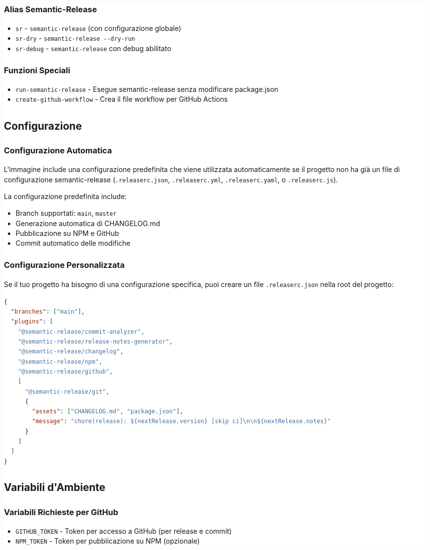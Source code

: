 ### Alias Semantic-Release
- `sr` - `semantic-release` (con configurazione globale)
- `sr-dry` - `semantic-release --dry-run`
- `sr-debug` - `semantic-release` con debug abilitato

### Funzioni Speciali
- `run-semantic-release` - Esegue semantic-release senza modificare package.json
- `create-github-workflow` - Crea il file workflow per GitHub Actions

## Configurazione

### Configurazione Automatica

L'immagine include una configurazione predefinita che viene utilizzata automaticamente se il progetto non ha già un file di configurazione semantic-release (`.releaserc.json`, `.releaserc.yml`, `.releaserc.yaml`, o `.releaserc.js`).

La configurazione predefinita include:
- Branch supportati: `main`, `master`
- Generazione automatica di CHANGELOG.md
- Pubblicazione su NPM e GitHub
- Commit automatico delle modifiche

### Configurazione Personalizzata

Se il tuo progetto ha bisogno di una configurazione specifica, puoi creare un file `.releaserc.json` nella root del progetto:

```json
{
  "branches": ["main"],
  "plugins": [
    "@semantic-release/commit-analyzer",
    "@semantic-release/release-notes-generator",
    "@semantic-release/changelog",
    "@semantic-release/npm",
    "@semantic-release/github",
    [
      "@semantic-release/git",
      {
        "assets": ["CHANGELOG.md", "package.json"],
        "message": "chore(release): ${nextRelease.version} [skip ci]\n\n${nextRelease.notes}"
      }
    ]
  ]
}
```

## Variabili d'Ambiente

### Variabili Richieste per GitHub
- `GITHUB_TOKEN` - Token per accesso a GitHub (per release e commit)
- `NPM_TOKEN` - Token per pubblicazione su NPM (opzionale)
